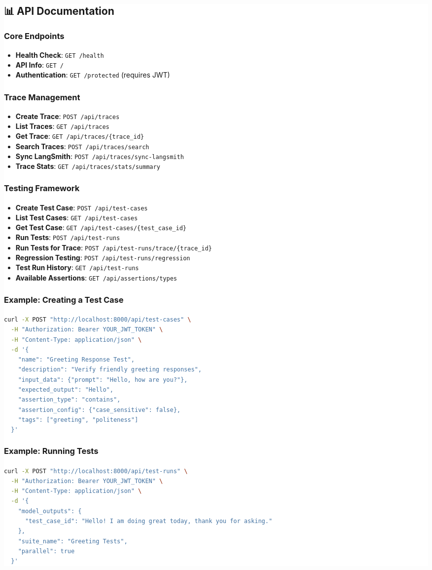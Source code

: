 ## 📊 API Documentation

### Core Endpoints

- **Health Check**: `GET /health`
- **API Info**: `GET /` 
- **Authentication**: `GET /protected` (requires JWT)

### Trace Management

- **Create Trace**: `POST /api/traces`
- **List Traces**: `GET /api/traces`
- **Get Trace**: `GET /api/traces/{trace_id}`
- **Search Traces**: `POST /api/traces/search`
- **Sync LangSmith**: `POST /api/traces/sync-langsmith`
- **Trace Stats**: `GET /api/traces/stats/summary`

### Testing Framework

- **Create Test Case**: `POST /api/test-cases`
- **List Test Cases**: `GET /api/test-cases`
- **Get Test Case**: `GET /api/test-cases/{test_case_id}`
- **Run Tests**: `POST /api/test-runs`
- **Run Tests for Trace**: `POST /api/test-runs/trace/{trace_id}`
- **Regression Testing**: `POST /api/test-runs/regression`
- **Test Run History**: `GET /api/test-runs`
- **Available Assertions**: `GET /api/assertions/types`

### Example: Creating a Test Case

```bash
curl -X POST "http://localhost:8000/api/test-cases" \
  -H "Authorization: Bearer YOUR_JWT_TOKEN" \
  -H "Content-Type: application/json" \
  -d '{
    "name": "Greeting Response Test",
    "description": "Verify friendly greeting responses",
    "input_data": {"prompt": "Hello, how are you?"},
    "expected_output": "Hello",
    "assertion_type": "contains",
    "assertion_config": {"case_sensitive": false},
    "tags": ["greeting", "politeness"]
  }'
```

### Example: Running Tests

```bash
curl -X POST "http://localhost:8000/api/test-runs" \
  -H "Authorization: Bearer YOUR_JWT_TOKEN" \
  -H "Content-Type: application/json" \
  -d '{
    "model_outputs": {
      "test_case_id": "Hello! I am doing great today, thank you for asking."
    },
    "suite_name": "Greeting Tests",
    "parallel": true
  }'
```
